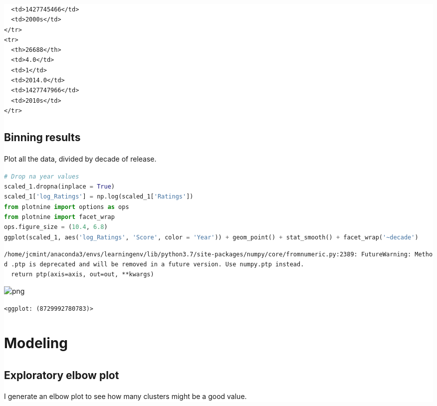       <td>1427745466</td>
      <td>2000s</td>
    </tr>
    <tr>
      <th>26688</th>
      <td>4.0</td>
      <td>1</td>
      <td>2014.0</td>
      <td>1427747966</td>
      <td>2010s</td>
    </tr>
  </tbody>
</table>
</div>



## Binning results 

Plot all the data, divided by decade of release. 


```python
# Drop na year values
scaled_1.dropna(inplace = True)
scaled_1['log_Ratings'] = np.log(scaled_1['Ratings'])
from plotnine import options as ops
from plotnine import facet_wrap
ops.figure_size = (10.4, 6.8)
ggplot(scaled_1, aes('log_Ratings', 'Score', color = 'Year')) + geom_point() + stat_smooth() + facet_wrap('~decade')
```

    /home/jcmint/anaconda3/envs/learningenv/lib/python3.7/site-packages/numpy/core/fromnumeric.py:2389: FutureWarning: Method .ptp is deprecated and will be removed in a future version. Use numpy.ptp instead.
      return ptp(axis=axis, out=out, **kwargs)



![png](7_ML_Clust_files/7_ML_Clust_37_1.webp)





    <ggplot: (8729992780783)>



# Modeling

## Exploratory elbow plot 

I generate an elbow plot to see how many clusters might be a good value. 

